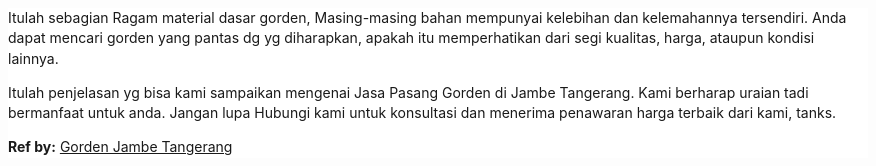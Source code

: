 Itulah sebagian Ragam material dasar gorden, Masing-masing bahan mempunyai kelebihan dan kelemahannya tersendiri. Anda dapat mencari gorden yang pantas dg yg diharapkan, apakah itu memperhatikan dari segi kualitas, harga, ataupun kondisi lainnya.

Itulah penjelasan yg bisa kami sampaikan mengenai Jasa Pasang Gorden di Jambe Tangerang. Kami berharap uraian tadi bermanfaat untuk anda. Jangan lupa Hubungi kami untuk konsultasi dan menerima penawaran harga terbaik dari kami, tanks.

**Ref by:**  [Gorden  Jambe Tangerang](https://id.wikipedia.org/wiki/Gorden)
